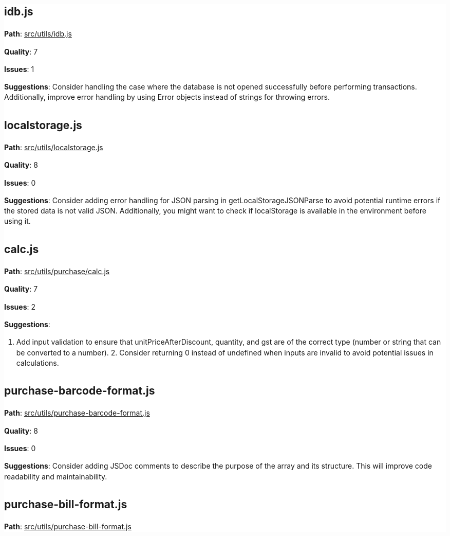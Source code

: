 ## idb.js

**Path**: [src/utils/idb.js](src/utils/idb.js)

**Quality**: 7

**Issues**: 1

**Suggestions**:
Consider handling the case where the database is not opened successfully before performing transactions. Additionally, improve error handling by using Error objects instead of strings for throwing errors.

## localstorage.js

**Path**: [src/utils/localstorage.js](src/utils/localstorage.js)

**Quality**: 8

**Issues**: 0

**Suggestions**:
Consider adding error handling for JSON parsing in getLocalStorageJSONParse to avoid potential runtime errors if the stored data is not valid JSON. Additionally, you might want to check if localStorage is available in the environment before using it.

## calc.js

**Path**: [src/utils/purchase/calc.js](src/utils/purchase/calc.js)

**Quality**: 7

**Issues**: 2

**Suggestions**:
1. Add input validation to ensure that unitPriceAfterDiscount, quantity, and gst are of the correct type (number or string that can be converted to a number). 2. Consider returning 0 instead of undefined when inputs are invalid to avoid potential issues in calculations.

## purchase-barcode-format.js

**Path**: [src/utils/purchase-barcode-format.js](src/utils/purchase-barcode-format.js)

**Quality**: 8

**Issues**: 0

**Suggestions**:
Consider adding JSDoc comments to describe the purpose of the array and its structure. This will improve code readability and maintainability.

## purchase-bill-format.js

**Path**: [src/utils/purchase-bill-format.js](src/utils/purchase-bill-format.js)
